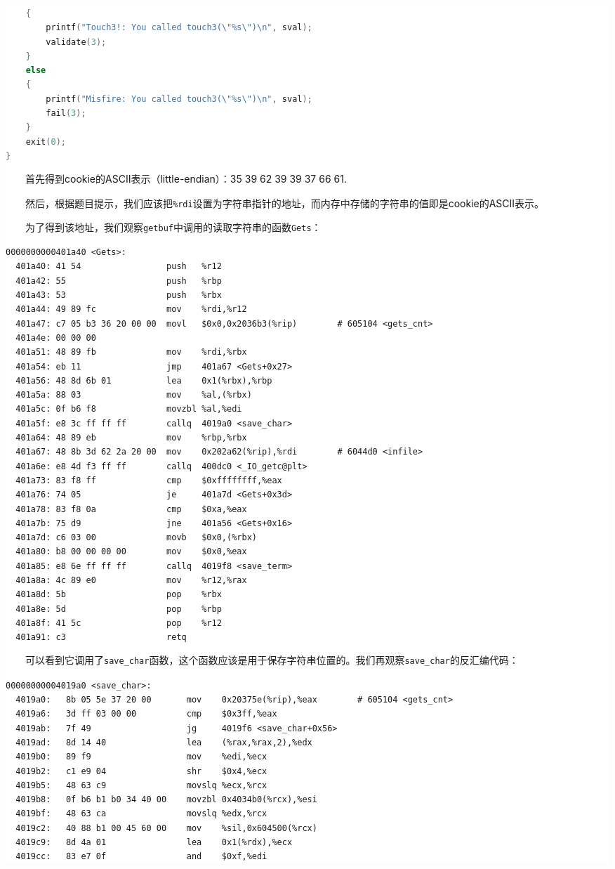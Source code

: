 ```C
    {
        printf("Touch3!: You called touch3(\"%s\")\n", sval);
        validate(3);
    }
    else
    {
        printf("Misfire: You called touch3(\"%s\")\n", sval);
        fail(3);
    }
    exit(0);
}
```

&emsp;&emsp;首先得到cookie的ASCII表示（little-endian）：35 39 62 39 39 37 66 61.

&emsp;&emsp;然后，根据题目提示，我们应该把`%rdi`设置为字符串指针的地址，而内存中存储的字符串的值即是cookie的ASCII表示。

&emsp;&emsp;为了得到该地址，我们观察`getbuf`中调用的读取字符串的函数`Gets`：

```assembly
0000000000401a40 <Gets>:
  401a40: 41 54                 push   %r12
  401a42: 55                    push   %rbp
  401a43: 53                    push   %rbx
  401a44: 49 89 fc              mov    %rdi,%r12
  401a47: c7 05 b3 36 20 00 00  movl   $0x0,0x2036b3(%rip)        # 605104 <gets_cnt>
  401a4e: 00 00 00 
  401a51: 48 89 fb              mov    %rdi,%rbx
  401a54: eb 11                 jmp    401a67 <Gets+0x27>
  401a56: 48 8d 6b 01           lea    0x1(%rbx),%rbp
  401a5a: 88 03                 mov    %al,(%rbx)
  401a5c: 0f b6 f8              movzbl %al,%edi
  401a5f: e8 3c ff ff ff        callq  4019a0 <save_char>
  401a64: 48 89 eb              mov    %rbp,%rbx
  401a67: 48 8b 3d 62 2a 20 00  mov    0x202a62(%rip),%rdi        # 6044d0 <infile>
  401a6e: e8 4d f3 ff ff        callq  400dc0 <_IO_getc@plt>
  401a73: 83 f8 ff              cmp    $0xffffffff,%eax
  401a76: 74 05                 je     401a7d <Gets+0x3d>
  401a78: 83 f8 0a              cmp    $0xa,%eax
  401a7b: 75 d9                 jne    401a56 <Gets+0x16>
  401a7d: c6 03 00              movb   $0x0,(%rbx)
  401a80: b8 00 00 00 00        mov    $0x0,%eax
  401a85: e8 6e ff ff ff        callq  4019f8 <save_term>
  401a8a: 4c 89 e0              mov    %r12,%rax
  401a8d: 5b                    pop    %rbx
  401a8e: 5d                    pop    %rbp
  401a8f: 41 5c                 pop    %r12
  401a91: c3                    retq
```

&emsp;&emsp;可以看到它调用了`save_char`函数，这个函数应该是用于保存字符串位置的。我们再观察`save_char`的反汇编代码：

```assembly
00000000004019a0 <save_char>:
  4019a0:	8b 05 5e 37 20 00    	mov    0x20375e(%rip),%eax        # 605104 <gets_cnt>
  4019a6:	3d ff 03 00 00       	cmp    $0x3ff,%eax
  4019ab:	7f 49                	jg     4019f6 <save_char+0x56>
  4019ad:	8d 14 40             	lea    (%rax,%rax,2),%edx
  4019b0:	89 f9                	mov    %edi,%ecx
  4019b2:	c1 e9 04             	shr    $0x4,%ecx
  4019b5:	48 63 c9             	movslq %ecx,%rcx
  4019b8:	0f b6 b1 b0 34 40 00 	movzbl 0x4034b0(%rcx),%esi
  4019bf:	48 63 ca             	movslq %edx,%rcx
  4019c2:	40 88 b1 00 45 60 00 	mov    %sil,0x604500(%rcx)
  4019c9:	8d 4a 01             	lea    0x1(%rdx),%ecx
  4019cc:	83 e7 0f             	and    $0xf,%edi
```